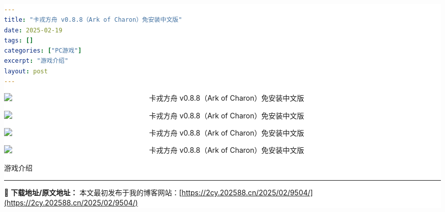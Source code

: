 ```yaml
---
title: "卡戎方舟 v0.8.8（Ark of Charon）免安装中文版"
date: 2025-02-19
tags: []
categories: ["PC游戏"]
excerpt: "游戏介绍"
layout: post
---
```


<div></div>
<div>
<p style="text-align: center;"><img style="display: block; margin-left: auto; margin-right: auto; width: 100%; height: auto;" src="https://2cy.202588.cn/wp-content/uploads/2025/02/20250220_67b6e01491f54.webp" alt="卡戎方舟 v0.8.8（Ark of Charon）免安装中文版" /></p>
<p style="text-align: center;"><img style="display: block; margin-left: auto; margin-right: auto; width: 100%; height: auto;" src="https://2cy.202588.cn/wp-content/uploads/2025/02/20250220_67b6e014c4409.webp" alt="卡戎方舟 v0.8.8（Ark of Charon）免安装中文版" /></p>
<p style="text-align: center;"><img style="display: block; margin-left: auto; margin-right: auto; width: 100%; height: auto;" src="https://2cy.202588.cn/wp-content/uploads/2025/02/20250220_67b6e0165349d.webp" alt="卡戎方舟 v0.8.8（Ark of Charon）免安装中文版" /></p>
<p style="text-align: center;"><img style="display: block; margin-left: auto; margin-right: auto; width: 100%; height: auto;" src="https://2cy.202588.cn/wp-content/uploads/2025/02/20250220_67b6e0176ffa7.webp" alt="卡戎方舟 v0.8.8（Ark of Charon）免安装中文版" /></p>
游戏介绍
<p style="white-space: normal; text-indent: 2em; text-align: left;"></p>

</div>

---
📖 **下载地址/原文地址：** 本文最初发布于我的博客网站：[https://2cy.202588.cn/2025/02/9504/](https://2cy.202588.cn/2025/02/9504/)
